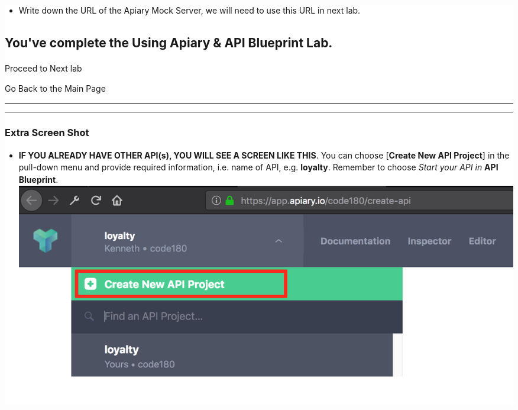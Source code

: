 - Write down the URL of the Apiary Mock Server, we will need to use this URL in next lab.

## You've complete the Using Apiary & API Blueprint Lab.

Proceed to Next lab

Go Back to the Main Page

---
---
### Extra Screen Shot

- **IF YOU ALREADY HAVE OTHER API(s), YOU WILL SEE A SCREEN LIKE THIS**. You can choose [**Create New API Project**] in the pull-down menu and provide required information, i.e. name of API, e.g. **loyalty**. Remember to choose *Start your API in* **API Blueprint**.
![](images/apiary-05.png)